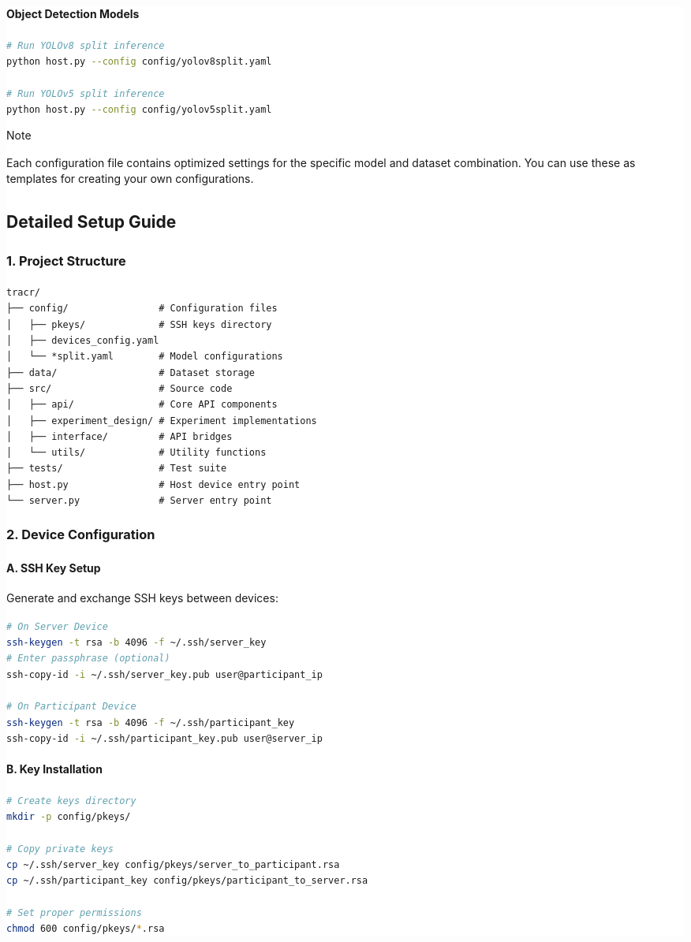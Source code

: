 #### Object Detection Models
```bash
# Run YOLOv8 split inference
python host.py --config config/yolov8split.yaml

# Run YOLOv5 split inference
python host.py --config config/yolov5split.yaml
```

> [!Note]
> Each configuration file contains optimized settings for the specific model and dataset combination. You can use these as templates for creating your own configurations.

## Detailed Setup Guide

### 1. Project Structure
```
tracr/
├── config/                # Configuration files
│   ├── pkeys/             # SSH keys directory
│   ├── devices_config.yaml
│   └── *split.yaml        # Model configurations
├── data/                  # Dataset storage
├── src/                   # Source code
│   ├── api/               # Core API components
│   ├── experiment_design/ # Experiment implementations
│   ├── interface/         # API bridges
│   └── utils/             # Utility functions
├── tests/                 # Test suite
├── host.py                # Host device entry point
└── server.py              # Server entry point
```

### 2. Device Configuration

#### A. SSH Key Setup
Generate and exchange SSH keys between devices:

```bash
# On Server Device
ssh-keygen -t rsa -b 4096 -f ~/.ssh/server_key
# Enter passphrase (optional)
ssh-copy-id -i ~/.ssh/server_key.pub user@participant_ip

# On Participant Device
ssh-keygen -t rsa -b 4096 -f ~/.ssh/participant_key
ssh-copy-id -i ~/.ssh/participant_key.pub user@server_ip
```

#### B. Key Installation
```bash
# Create keys directory
mkdir -p config/pkeys/

# Copy private keys
cp ~/.ssh/server_key config/pkeys/server_to_participant.rsa
cp ~/.ssh/participant_key config/pkeys/participant_to_server.rsa

# Set proper permissions
chmod 600 config/pkeys/*.rsa
```
